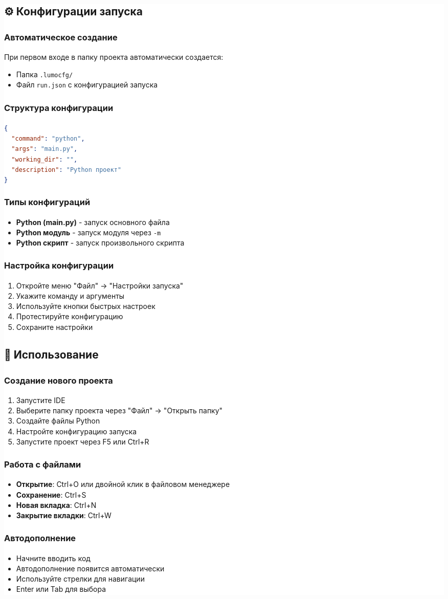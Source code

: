 ## ⚙️ Конфигурации запуска

### Автоматическое создание
При первом входе в папку проекта автоматически создается:
- Папка `.lumocfg/`
- Файл `run.json` с конфигурацией запуска

### Структура конфигурации
```json
{
  "command": "python",
  "args": "main.py",
  "working_dir": "",
  "description": "Python проект"
}
```

### Типы конфигураций
- **Python (main.py)** - запуск основного файла
- **Python модуль** - запуск модуля через `-m`
- **Python скрипт** - запуск произвольного скрипта

### Настройка конфигурации
1. Откройте меню "Файл" → "Настройки запуска"
2. Укажите команду и аргументы
3. Используйте кнопки быстрых настроек
4. Протестируйте конфигурацию
5. Сохраните настройки

## 🎯 Использование

### Создание нового проекта
1. Запустите IDE
2. Выберите папку проекта через "Файл" → "Открыть папку"
3. Создайте файлы Python
4. Настройте конфигурацию запуска
5. Запустите проект через F5 или Ctrl+R

### Работа с файлами
- **Открытие**: Ctrl+O или двойной клик в файловом менеджере
- **Сохранение**: Ctrl+S
- **Новая вкладка**: Ctrl+N
- **Закрытие вкладки**: Ctrl+W

### Автодополнение
- Начните вводить код
- Автодополнение появится автоматически
- Используйте стрелки для навигации
- Enter или Tab для выбора

